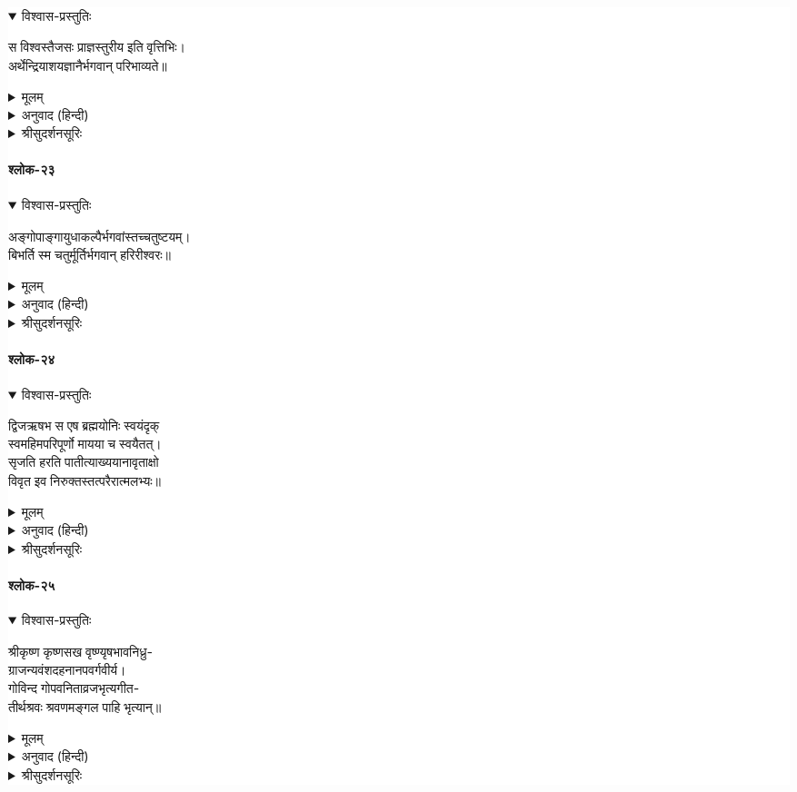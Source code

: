 
<details open><summary>विश्वास-प्रस्तुतिः</summary>

स विश्वस्तैजसः प्राज्ञस्तुरीय इति वृत्तिभिः।  
अर्थेन्द्रियाशयज्ञानैर्भगवान् परिभाव्यते॥
</details>

<details><summary>मूलम्</summary></details>

<details><summary>अनुवाद (हिन्दी)</summary></details>

<details><summary>श्रीसुदर्शनसूरिः</summary></details>

#### श्लोक-२३


<details open><summary>विश्वास-प्रस्तुतिः</summary>

अङ्गोपाङ्गायुधाकल्पैर्भगवांस्तच्चतुष्टयम्।  
बिभर्ति स्म चतुर्मूर्तिर्भगवान् हरिरीश्वरः॥
</details>

<details><summary>मूलम्</summary></details>

<details><summary>अनुवाद (हिन्दी)</summary></details>

<details><summary>श्रीसुदर्शनसूरिः</summary></details>

#### श्लोक-२४


<details open><summary>विश्वास-प्रस्तुतिः</summary>

द्विजऋषभ स एष ब्रह्मयोनिः स्वयंदृक्  
स्वमहिमपरिपूर्णो मायया च स्वयैतत्।  
सृजति हरति पातीत्याख्ययानावृताक्षो  
विवृत इव निरुक्तस्तत्परैरात्मलभ्यः॥
</details>

<details><summary>मूलम्</summary></details>

<details><summary>अनुवाद (हिन्दी)</summary></details>

<details><summary>श्रीसुदर्शनसूरिः</summary></details>

#### श्लोक-२५


<details open><summary>विश्वास-प्रस्तुतिः</summary>

श्रीकृष्ण कृष्णसख वृष्ण्यृषभावनिध्रु-  
ग्राजन्यवंशदहनानपवर्गवीर्य।  
गोविन्द गोपवनिताव्रजभृत्यगीत-  
तीर्थश्रवः श्रवणमङ्गल पाहि भृत्यान्॥
</details>

<details><summary>मूलम्</summary></details>

<details><summary>अनुवाद (हिन्दी)</summary></details>

<details><summary>श्रीसुदर्शनसूरिः</summary></details>

